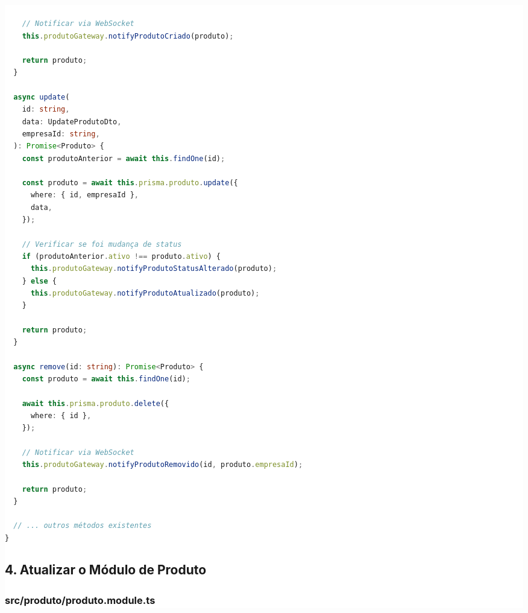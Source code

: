 ```typescript

    // Notificar via WebSocket
    this.produtoGateway.notifyProdutoCriado(produto);

    return produto;
  }

  async update(
    id: string,
    data: UpdateProdutoDto,
    empresaId: string,
  ): Promise<Produto> {
    const produtoAnterior = await this.findOne(id);

    const produto = await this.prisma.produto.update({
      where: { id, empresaId },
      data,
    });

    // Verificar se foi mudança de status
    if (produtoAnterior.ativo !== produto.ativo) {
      this.produtoGateway.notifyProdutoStatusAlterado(produto);
    } else {
      this.produtoGateway.notifyProdutoAtualizado(produto);
    }

    return produto;
  }

  async remove(id: string): Promise<Produto> {
    const produto = await this.findOne(id);

    await this.prisma.produto.delete({
      where: { id },
    });

    // Notificar via WebSocket
    this.produtoGateway.notifyProdutoRemovido(id, produto.empresaId);

    return produto;
  }

  // ... outros métodos existentes
}
```

## 4. Atualizar o Módulo de Produto

### src/produto/produto.module.ts
